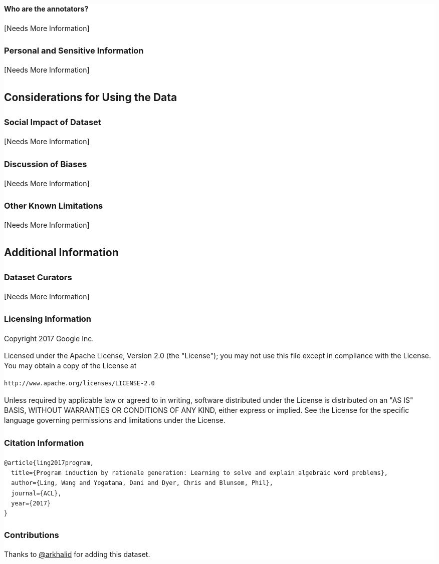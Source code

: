 #### Who are the annotators?

[Needs More Information]

### Personal and Sensitive Information

[Needs More Information]

## Considerations for Using the Data

### Social Impact of Dataset

[Needs More Information]

### Discussion of Biases

[Needs More Information]

### Other Known Limitations

[Needs More Information]

## Additional Information


### Dataset Curators

[Needs More Information]

### Licensing Information
Copyright 2017 Google Inc.

Licensed under the Apache License, Version 2.0 (the "License");
you may not use this file except in compliance with the License.
You may obtain a copy of the License at

    http://www.apache.org/licenses/LICENSE-2.0

Unless required by applicable law or agreed to in writing, software
distributed under the License is distributed on an "AS IS" BASIS,
WITHOUT WARRANTIES OR CONDITIONS OF ANY KIND, either express or implied.
See the License for the specific language governing permissions and
limitations under the License.

### Citation Information
```
@article{ling2017program,
  title={Program induction by rationale generation: Learning to solve and explain algebraic word problems},
  author={Ling, Wang and Yogatama, Dani and Dyer, Chris and Blunsom, Phil},
  journal={ACL},
  year={2017}
}
```

### Contributions

Thanks to [@arkhalid](https://github.com/arkhalid) for adding this dataset.